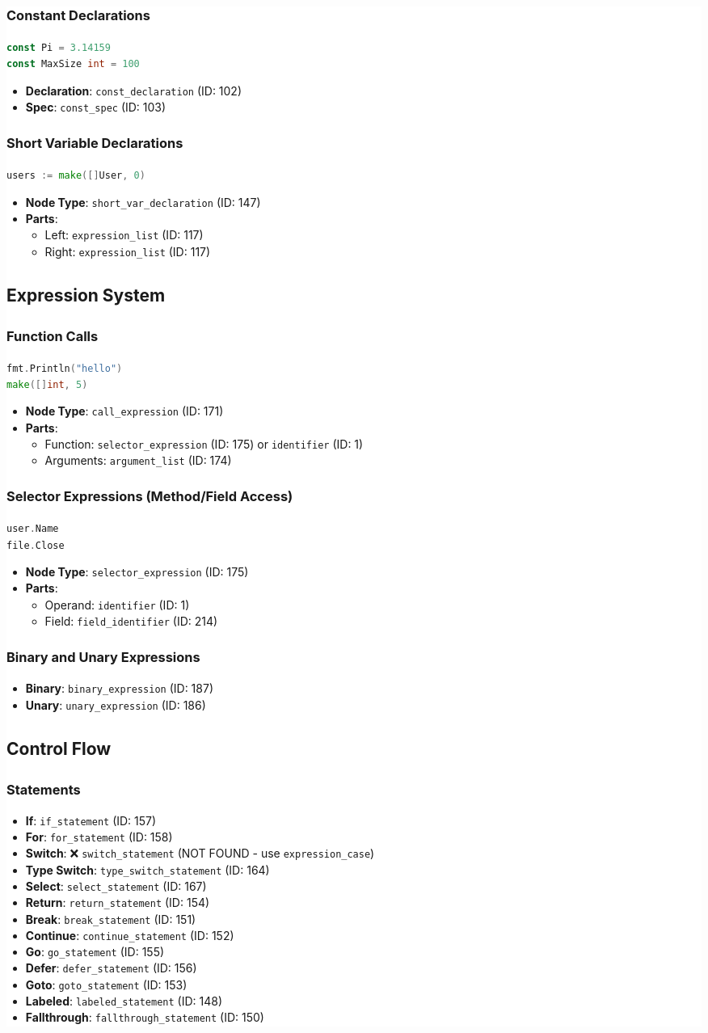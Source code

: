 ### Constant Declarations
```go
const Pi = 3.14159
const MaxSize int = 100
```
- **Declaration**: `const_declaration` (ID: 102)
- **Spec**: `const_spec` (ID: 103)

### Short Variable Declarations
```go
users := make([]User, 0)
```
- **Node Type**: `short_var_declaration` (ID: 147)
- **Parts**:
  - Left: `expression_list` (ID: 117)
  - Right: `expression_list` (ID: 117)

## Expression System

### Function Calls
```go
fmt.Println("hello")
make([]int, 5)
```
- **Node Type**: `call_expression` (ID: 171)
- **Parts**:
  - Function: `selector_expression` (ID: 175) or `identifier` (ID: 1)
  - Arguments: `argument_list` (ID: 174)

### Selector Expressions (Method/Field Access)  
```go
user.Name
file.Close
```
- **Node Type**: `selector_expression` (ID: 175)
- **Parts**:
  - Operand: `identifier` (ID: 1)
  - Field: `field_identifier` (ID: 214)

### Binary and Unary Expressions
- **Binary**: `binary_expression` (ID: 187)
- **Unary**: `unary_expression` (ID: 186)

## Control Flow

### Statements
- **If**: `if_statement` (ID: 157)
- **For**: `for_statement` (ID: 158)
- **Switch**: ❌ `switch_statement` (NOT FOUND - use `expression_case`)
- **Type Switch**: `type_switch_statement` (ID: 164)
- **Select**: `select_statement` (ID: 167)
- **Return**: `return_statement` (ID: 154)
- **Break**: `break_statement` (ID: 151)
- **Continue**: `continue_statement` (ID: 152)
- **Go**: `go_statement` (ID: 155)
- **Defer**: `defer_statement` (ID: 156)
- **Goto**: `goto_statement` (ID: 153)
- **Labeled**: `labeled_statement` (ID: 148)
- **Fallthrough**: `fallthrough_statement` (ID: 150)
